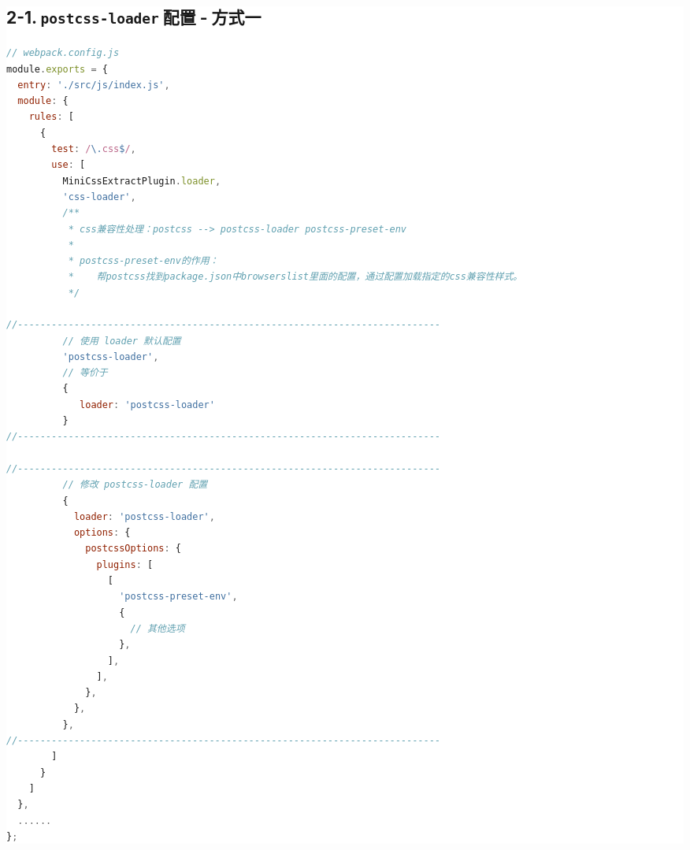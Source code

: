

## 2-1. `postcss-loader` 配置 - 方式一

```js
// webpack.config.js
module.exports = {
  entry: './src/js/index.js',
  module: {
    rules: [
      {
        test: /\.css$/,
        use: [
          MiniCssExtractPlugin.loader,
          'css-loader',
          /**
           * css兼容性处理：postcss --> postcss-loader postcss-preset-env
           *
           * postcss-preset-env的作用：
           * 	帮postcss找到package.json中browserslist里面的配置，通过配置加载指定的css兼容性样式。
           */
            
//---------------------------------------------------------------------------
          // 使用 loader 默认配置
          'postcss-loader',
          // 等价于
          {
          	 loader: 'postcss-loader'
          }
//---------------------------------------------------------------------------

//---------------------------------------------------------------------------
          // 修改 postcss-loader 配置
          {
            loader: 'postcss-loader',
            options: {
              postcssOptions: {
                plugins: [
                  [
                    'postcss-preset-env',
                    {
                      // 其他选项
                    },
                  ],
                ],
              },
            },
          },
//---------------------------------------------------------------------------            
        ]
      }
    ]
  },
  ......
};
```
